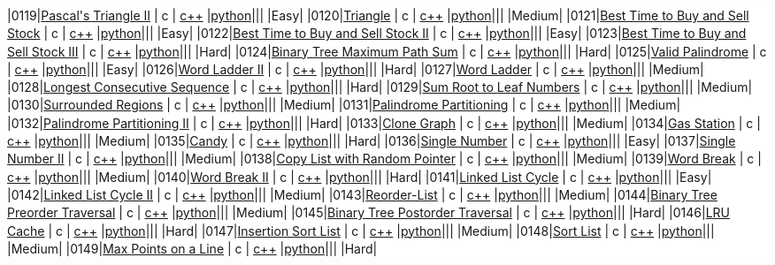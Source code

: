 |0119|[Pascal's Triangle II](https://leetcode.com/problems/pascals-triangle-ii/) | c | [c++](./0119-Pascal's-Triangle-II/0119.cpp) |[python](./0119-Pascal's-Triangle-II/0119.py)||| |Easy|
|0120|[Triangle](https://leetcode.com/problems/triangle/) | c | [c++](./0120-Triangle/0120.cpp) |[python](./0120-Triangle/0120.py)||| |Medium|
|0121|[Best Time to Buy and Sell Stock](https://leetcode.com/problems/best-time-to-buy-and-sell-stock/) | c | [c++](./0121-Best-Time-to-Buy-and-Sell-Stock/0121.cpp) |[python](./0121-Best-Time-to-Buy-and-Sell-Stock/0121.py)||| |Easy|
|0122|[Best Time to Buy and Sell Stock II](https://leetcode.com/problems/best-time-to-buy-and-sell-stock-ii/) | c | [c++](./0122-Best-Time-to-Buy-and-Sell-Stock-II/0122.cpp) |[python](./0122-Best-Time-to-Buy-and-Sell-Stock-II/0122.py)||| |Easy|
|0123|[Best Time to Buy and Sell Stock III](https://leetcode.com/problems/best-time-to-buy-and-sell-stock-iii/) | c | [c++](./0123-Best-Time-to-Buy-and-Sell-Stock-III/0123.cpp) |[python](./0123-Best-Time-to-Buy-and-Sell-Stock-III/0123.py)||| |Hard|
|0124|[Binary Tree Maximum Path Sum](https://leetcode.com/problems/binary-tree-maximum-path-sum/) | c | [c++](./0124-Binary-Tree-Maximum-Path-Sum/0124.cpp) |[python](./0124-Binary-Tree-Maximum-Path-Sum/0124.py)||| |Hard|
|0125|[Valid Palindrome](https://leetcode.com/problems/valid-palindrome/) | c | [c++](./0125-Valid-Palindrome/0125.cpp) |[python](./0125-Valid-Palindrome/0125.py)||| |Easy|
|0126|[Word Ladder II](https://leetcode.com/problems/word-ladder-ii/) | c | [c++](./0126-Word-Ladder-II/0126.cpp) |[python](./0126-Word-Ladder-II/0126.py)||| |Hard|
|0127|[Word Ladder](https://leetcode.com/problems/word-ladder/) | c | [c++](./0127-Word-Ladder/0127.cpp) |[python](./0127-Word-Ladder/0127.py)||| |Medium|
|0128|[Longest Consecutive Sequence](https://leetcode.com/problems/longest-consecutive-sequence/) | c | [c++](./0128-Longest-Consecutive-Sequence/0128.cpp) |[python](./0128-Longest-Consecutive-Sequence/0128.py)||| |Hard|
|0129|[Sum Root to Leaf Numbers](https://leetcode.com/problems/sum-root-to-leaf-numbers/) | c | [c++](./0129-Sum-Root-to-Leaf-Numbers/0129.cpp) |[python](./0129-Sum-Root-to-Leaf-Numbers/0129.py)||| |Medium|
|0130|[Surrounded Regions](https://leetcode.com/problems/surrounded-regions/) | c | [c++](./0130-Surrounded-Regions/0130.cpp) |[python](./0130-Surrounded-Regions/0130.py)||| |Medium|
|0131|[Palindrome Partitioning](https://leetcode.com/problems/palindrome-partitioning/) | c | [c++](./0131-Palindrome-Partitioning/0131.cpp) |[python](./0131-Palindrome-Partitioning/0131.py)||| |Medium|
|0132|[Palindrome Partitioning II](https://leetcode.com/problems/palindrome-partitioning-ii/) | c | [c++](./0132-Palindrome-Partitioning-II/0132.cpp) |[python](./0132-Palindrome-Partitioning-II/0132.py)||| |Hard|
|0133|[Clone Graph](https://leetcode.com/problems/clone-graph/) | c | [c++](./0133-Clone-Graph/0133.cpp) |[python](./0133-Clone-Graph/0133.py)||| |Medium|
|0134|[Gas Station](https://leetcode.com/problems/gas-station/) | c | [c++](./0134-Gas-Station/0134.cpp) |[python](./0134-Gas-Station/0134.py)||| |Medium|
|0135|[Candy](https://leetcode.com/problems/gas-station/) | c | [c++](./0134-Gas-Station/0134.cpp) |[python](./0134-Gas-Station/0134.py)||| |Hard|
|0136|[Single Number](https://leetcode.com/problems/single-number/) | c | [c++](./0136-Single-Number/0136.cpp) |[python](./0136-Single-Number/0136.py)||| |Easy|
|0137|[Single Number II](https://leetcode.com/problems/single-number-ii/) | c | [c++](./0137-Single-Number-II/0137.cpp) |[python](./0137-Single-Number-II/0137.py)||| |Medium|
|0138|[Copy List with Random Pointer](https://leetcode.com/problems/copy-list-with-random-pointer/) | c | [c++](./0138-Copy-List-with-Random-Pointer/0138.cpp) |[python](./0138-Copy-List-with-Random-Pointer/0138.py)||| |Medium|
|0139|[Word Break](https://leetcode.com/problems/word-break/) | c | [c++](./0139-Word-Break/0139.cpp) |[python](./0139-Word-Break/0139.py)||| |Medium|
|0140|[Word Break II](https://leetcode.com/problems/word-break-ii/) | c | [c++](./0140-Word-Break-II/0140.cpp) |[python](./0140-Word-Break-II/0140.py)||| |Hard|
|0141|[Linked List Cycle](https://leetcode.com/problems/linked-list-cycle/) | c | [c++](./0141-Linked-List-Cycle/0141.cpp) |[python](./0141-Linked-List-Cycle/0141.py)||| |Easy|
|0142|[Linked List Cycle II](https://leetcode.com/problems/linked-list-cycle-ii/) | c | [c++](./0142-Linked-List-Cycle-II/0142.cpp) |[python](./0142-Linked-List-Cycle-II/0142.py)||| |Medium|
|0143|[Reorder-List](https://leetcode.com/problems/reorder-list/) | c | [c++](./0143-Reorder-List/0143.cpp) |[python](./0143-Reorder-List/0143.py)||| |Medium|
|0144|[Binary Tree Preorder Traversal](https://leetcode.com/problems/binary-tree-preorder-traversal/) | c | [c++](./0144-Binary-Tree-Preorder-Traversal/0144.cpp) |[python](./0144-Binary-Tree-Preorder-Traversal/0144.py)||| |Medium|
|0145|[Binary Tree Postorder Traversal](https://leetcode.com/problems/binary-tree-postorder-traversal/) | c | [c++](./0145-Binary-Tree-Postorder-Traversal/0145.cpp) |[python](./0145-Binary-Tree-Postorder-Traversal/0145.py)||| |Hard|
|0146|[LRU Cache](https://leetcode.com/problems/lru-cache/) | c | [c++](./0146-LRU-Cache/0146.cpp) |[python](./0146-LRU-Cache/0146.py)||| |Hard|
|0147|[Insertion Sort List](https://leetcode.com/problems/insertion-sort-list/) | c | [c++](./0147-Insertion-Sort-List/0147.cpp) |[python](./0147-Insertion-Sort-List/0147.py)||| |Medium|
|0148|[Sort List](https://leetcode.com/problems/sort-list/) | c | [c++](./0148-Sort-List/0148.cpp) |[python](./0148-Sort-List/0148.py)||| |Medium|
|0149|[Max Points on a Line](https://leetcode.com/problems/max-points-on-a-line/) | c | [c++](./0149-Max-Points-on-a-Line/0149.cpp) |[python](./0149-Max-Points-on-a-Line/0149.py)||| |Hard|